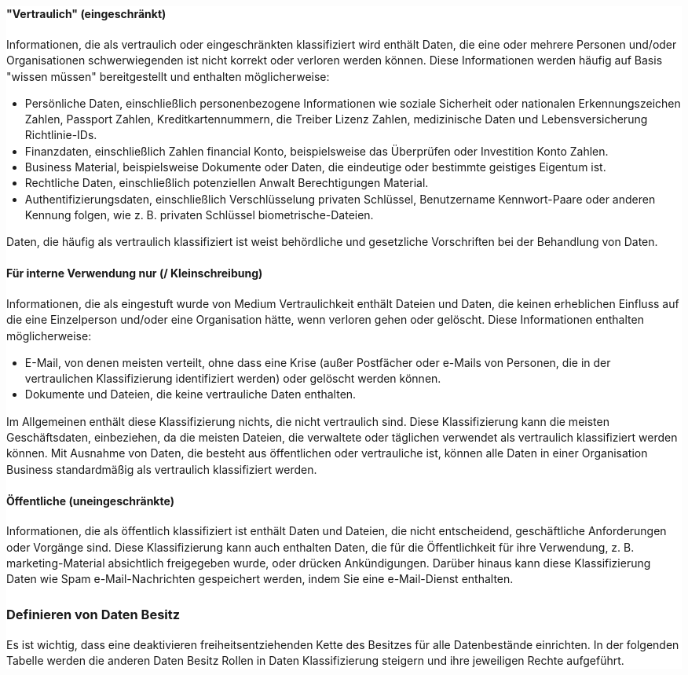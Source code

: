 #### <a name="confidential-restricted"></a>"Vertraulich" (eingeschränkt) 

Informationen, die als vertraulich oder eingeschränkten klassifiziert wird enthält Daten, die eine oder mehrere Personen und/oder Organisationen schwerwiegenden ist nicht korrekt oder verloren werden können. Diese Informationen werden häufig auf Basis "wissen müssen" bereitgestellt und enthalten möglicherweise: 

- Persönliche Daten, einschließlich personenbezogene Informationen wie soziale Sicherheit oder nationalen Erkennungszeichen Zahlen, Passport Zahlen, Kreditkartennummern, die Treiber Lizenz Zahlen, medizinische Daten und Lebensversicherung Richtlinie-IDs.  
- Finanzdaten, einschließlich Zahlen financial Konto, beispielsweise das Überprüfen oder Investition Konto Zahlen. 
- Business Material, beispielsweise Dokumente oder Daten, die eindeutige oder bestimmte geistiges Eigentum ist.  
- Rechtliche Daten, einschließlich potenziellen Anwalt Berechtigungen Material. 
- Authentifizierungsdaten, einschließlich Verschlüsselung privaten Schlüssel, Benutzername Kennwort-Paare oder anderen Kennung folgen, wie z. B. privaten Schlüssel biometrische-Dateien. 

Daten, die häufig als vertraulich klassifiziert ist weist behördliche und gesetzliche Vorschriften bei der Behandlung von Daten. 

#### <a name="for-internal-use-only-sensitive"></a>Für interne Verwendung nur (/ Kleinschreibung)
 
Informationen, die als eingestuft wurde von Medium Vertraulichkeit enthält Dateien und Daten, die keinen erheblichen Einfluss auf die eine Einzelperson und/oder eine Organisation hätte, wenn verloren gehen oder gelöscht. Diese Informationen enthalten möglicherweise: 

- E-Mail, von denen meisten verteilt, ohne dass eine Krise (außer Postfächer oder e-Mails von Personen, die in der vertraulichen Klassifizierung identifiziert werden) oder gelöscht werden können.  
- Dokumente und Dateien, die keine vertrauliche Daten enthalten.
 
Im Allgemeinen enthält diese Klassifizierung nichts, die nicht vertraulich sind. Diese Klassifizierung kann die meisten Geschäftsdaten, einbeziehen, da die meisten Dateien, die verwaltete oder täglichen verwendet als vertraulich klassifiziert werden können. Mit Ausnahme von Daten, die besteht aus öffentlichen oder vertrauliche ist, können alle Daten in einer Organisation Business standardmäßig als vertraulich klassifiziert werden. 

#### <a name="public-unrestricted"></a>Öffentliche (uneingeschränkte)
 
Informationen, die als öffentlich klassifiziert ist enthält Daten und Dateien, die nicht entscheidend, geschäftliche Anforderungen oder Vorgänge sind. Diese Klassifizierung kann auch enthalten Daten, die für die Öffentlichkeit für ihre Verwendung, z. B. marketing-Material absichtlich freigegeben wurde, oder drücken Ankündigungen. Darüber hinaus kann diese Klassifizierung Daten wie Spam e-Mail-Nachrichten gespeichert werden, indem Sie eine e-Mail-Dienst enthalten. 

### <a name="define-data-ownership"></a>Definieren von Daten Besitz
 
Es ist wichtig, dass eine deaktivieren freiheitsentziehenden Kette des Besitzes für alle Datenbestände einrichten. In der folgenden Tabelle werden die anderen Daten Besitz Rollen in Daten Klassifizierung steigern und ihre jeweiligen Rechte aufgeführt.  
